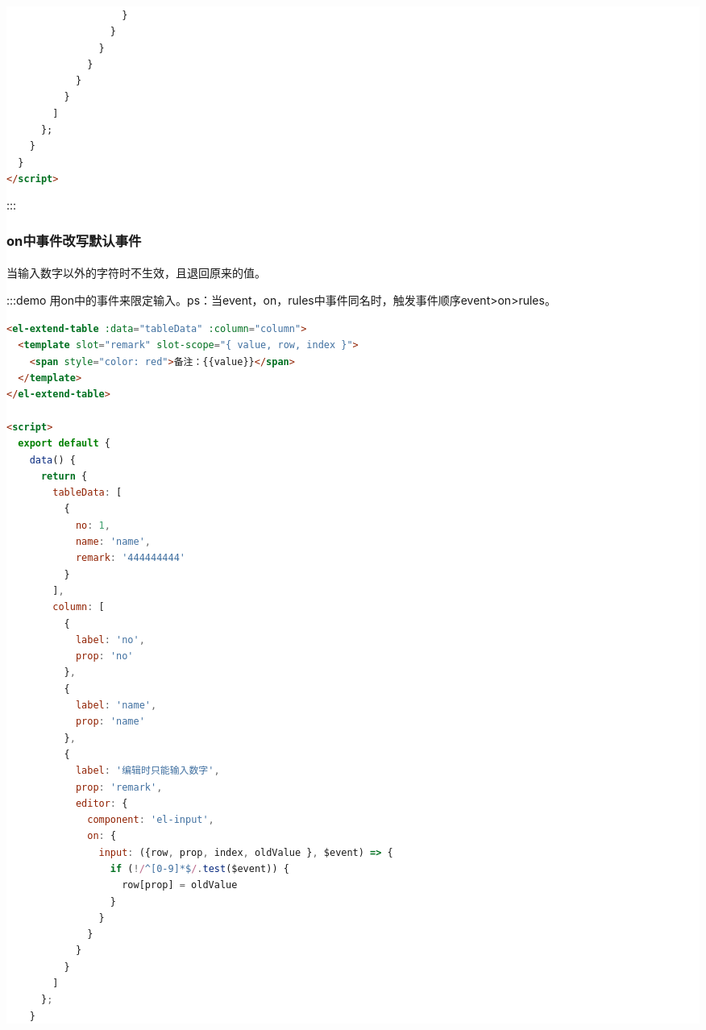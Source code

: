 ```html
                    }
                  }
                }
              }
            }
          }
        ]
      };
    }
  }
</script>
```
:::

### on中事件改写默认事件

当输入数字以外的字符时不生效，且退回原来的值。

:::demo 用on中的事件来限定输入。ps：当event，on，rules中事件同名时，触发事件顺序event>on>rules。

```html
<el-extend-table :data="tableData" :column="column">
  <template slot="remark" slot-scope="{ value, row, index }">
    <span style="color: red">备注：{{value}}</span>
  </template>
</el-extend-table>

<script>
  export default {
    data() {
      return {
        tableData: [
          {
            no: 1,
            name: 'name',
            remark: '444444444'
          }
        ],
        column: [
          {
            label: 'no',
            prop: 'no'
          },
          {
            label: 'name',
            prop: 'name'
          },
          {
            label: '编辑时只能输入数字',
            prop: 'remark',
            editor: {
              component: 'el-input',
              on: {
                input: ({row, prop, index, oldValue }, $event) => {
                  if (!/^[0-9]*$/.test($event)) {
                    row[prop] = oldValue
                  }
                }
              }
            }
          }
        ]
      };
    }
```